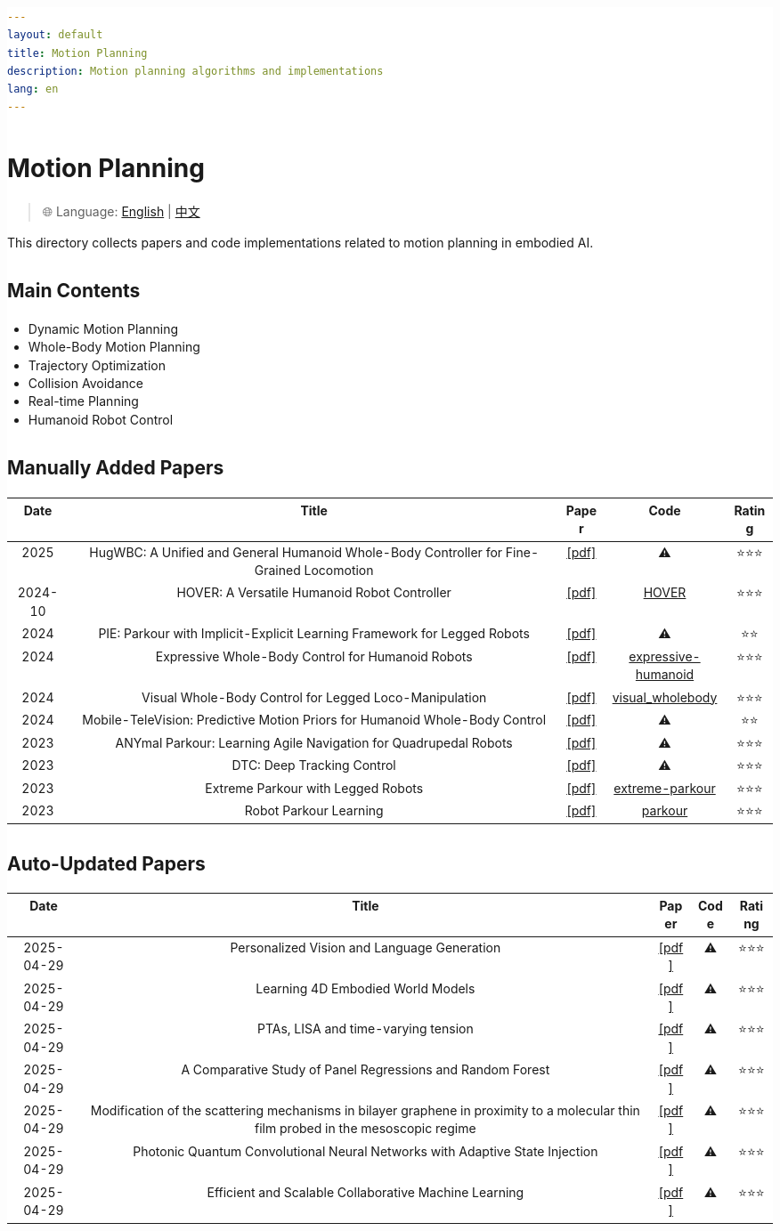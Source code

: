 ```yaml
---
layout: default
title: Motion Planning
description: Motion planning algorithms and implementations
lang: en
---
```


# Motion Planning

> 🌐 Language: [English](README.md) | [中文](README_CN.md)

This directory collects papers and code implementations related to motion planning in embodied AI.

## Main Contents

- Dynamic Motion Planning
- Whole-Body Motion Planning
- Trajectory Optimization
- Collision Avoidance
- Real-time Planning
- Humanoid Robot Control

## Manually Added Papers

|Date|Title|Paper|Code|Rating|
|:---:|:---:|:---:|:---:|:---:|
|2025|HugWBC: A Unified and General Humanoid Whole-Body Controller for Fine-Grained Locomotion|[[pdf]](https://arxiv.org/abs/2502.03206)|⚠️|⭐️⭐️⭐️|
|2024-10|HOVER: A Versatile Humanoid Robot Controller|[[pdf]](https://arxiv.org/abs/2410.21229)|[HOVER](https://github.com/NVlabs/HOVER)|⭐️⭐️⭐️|
|2024|PIE: Parkour with Implicit-Explicit Learning Framework for Legged Robots|[[pdf]](https://arxiv.org/abs/2408.13740)|⚠️|⭐️⭐️|
|2024|Expressive Whole-Body Control for Humanoid Robots|[[pdf]](https://arxiv.org/abs/2402.16796)|[expressive-humanoid](https://github.com/chengxuxin/expressive-humanoid)|⭐️⭐️⭐️|
|2024|Visual Whole-Body Control for Legged Loco-Manipulation|[[pdf]](https://arxiv.org/abs/2403.16967)|[visual_wholebody](https://github.com/Ericonaldo/visual_wholebody)|⭐️⭐️⭐️|
|2024|Mobile-TeleVision: Predictive Motion Priors for Humanoid Whole-Body Control|[[pdf]](https://arxiv.org/abs/2412.07773)|⚠️|⭐️⭐️|
|2023|ANYmal Parkour: Learning Agile Navigation for Quadrupedal Robots|[[pdf]](https://arxiv.org/abs/2306.14874)|⚠️|⭐️⭐️⭐️|
|2023|DTC: Deep Tracking Control|[[pdf]](https://arxiv.org/abs/2309.15462)|⚠️|⭐️⭐️⭐️|
|2023|Extreme Parkour with Legged Robots|[[pdf]](https://arxiv.org/abs/2309.14341)|[extreme-parkour](https://github.com/chengxuxin/extreme-parkour)|⭐️⭐️⭐️|
|2023|Robot Parkour Learning|[[pdf]](https://arxiv.org/abs/2309.05665)|[parkour](https://github.com/ZiwenZhuang/parkour)|⭐️⭐️⭐️|

## Auto-Updated Papers

|Date|Title|Paper|Code|Rating|
|:---:|:---:|:---:|:---:|:---:|
|2025-04-29|Personalized Vision and Language Generation|[[pdf]](http://arxiv.org/abs/2504.20998v1)|⚠️|⭐️⭐️⭐️|
|2025-04-29|Learning 4D Embodied World Models|[[pdf]](http://arxiv.org/abs/2504.20995v1)|⚠️|⭐️⭐️⭐️|
|2025-04-29|PTAs, LISA and time-varying tension|[[pdf]](http://arxiv.org/abs/2504.20994v1)|⚠️|⭐️⭐️⭐️|
|2025-04-29|A Comparative Study of Panel Regressions and Random Forest|[[pdf]](http://arxiv.org/abs/2504.20993v1)|⚠️|⭐️⭐️⭐️|
|2025-04-29|Modification of the scattering mechanisms in bilayer graphene in proximity to a molecular thin film probed in the mesoscopic regime|[[pdf]](http://arxiv.org/abs/2504.20990v1)|⚠️|⭐️⭐️⭐️|
|2025-04-29|Photonic Quantum Convolutional Neural Networks with Adaptive State Injection|[[pdf]](http://arxiv.org/abs/2504.20989v1)|⚠️|⭐️⭐️⭐️|
|2025-04-29|Efficient and Scalable Collaborative Machine Learning|[[pdf]](http://arxiv.org/abs/2504.20988v1)|⚠️|⭐️⭐️⭐️|